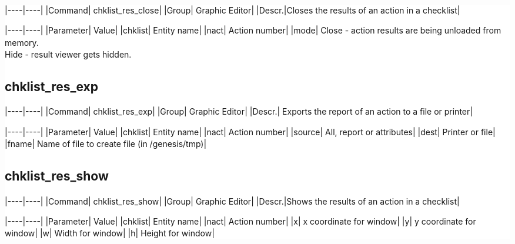 |----|----|
|Command| chklist_res_close|
|Group| Graphic Editor|
|Descr.|Closes the results of an action in a checklist|

|----|----|
|Parameter| Value|
|chklist| Entity name|
|nact| Action number|
|mode| Close - action results are being unloaded from memory.<br>Hide - result viewer gets hidden.


<h2 id="chklist_res_exp">chklist_res_exp</h2>

|----|----|
|Command| chklist_res_exp|
|Group| Graphic Editor|
|Descr.| Exports the report of an action to a file or printer|

|----|----|
|Parameter| Value|
|chklist| Entity name|
|nact| Action number|
|source| All, report or attributes|
|dest| Printer or file|
|fname| Name of file to create file (in /genesis/tmp)|





<h2 id="chklist_res_show">chklist_res_show</h2>

|----|----|
|Command| chklist_res_show|
|Group| Graphic Editor|
|Descr.|Shows the results of an action in a checklist|

|----|----|
|Parameter| Value|
|chklist| Entity name|
|nact| Action number|
|x| x coordinate for window|
|y| y coordinate for window|
|w| Width for window|
|h| Height for window|
